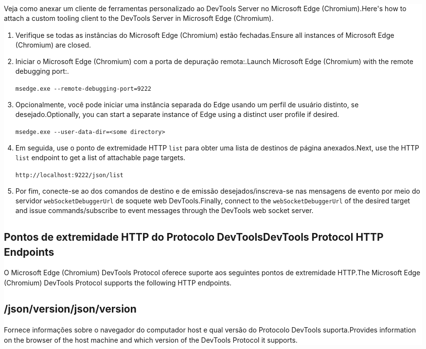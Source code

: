 <span data-ttu-id="c97ea-109">Veja como anexar um cliente de ferramentas personalizado ao DevTools Server no Microsoft Edge \(Chromium\).</span><span class="sxs-lookup"><span data-stu-id="c97ea-109">Here's how to attach a custom tooling client to the DevTools Server in Microsoft Edge \(Chromium\).</span></span>  

1.  <span data-ttu-id="c97ea-110">Verifique se todas as instâncias do Microsoft Edge \(Chromium\) estão fechadas.</span><span class="sxs-lookup"><span data-stu-id="c97ea-110">Ensure all instances of Microsoft Edge \(Chromium\) are closed.</span></span>  
1.  <span data-ttu-id="c97ea-111">Iniciar o Microsoft Edge \(Chromium\) com a porta de depuração remota:.</span><span class="sxs-lookup"><span data-stu-id="c97ea-111">Launch Microsoft Edge \(Chromium\) with the remote debugging port:.</span></span> 
    
    ```shell
    msedge.exe --remote-debugging-port=9222
    ```  
    
1.  <span data-ttu-id="c97ea-112">Opcionalmente, você pode iniciar uma instância separada do Edge usando um perfil de usuário distinto, se desejado.</span><span class="sxs-lookup"><span data-stu-id="c97ea-112">Optionally, you can start a separate instance of Edge using a distinct user profile if desired.</span></span>  
    
    ```shell
    msedge.exe --user-data-dir=<some directory>
    ```  
    
1.  <span data-ttu-id="c97ea-113">Em seguida, use o ponto de extremidade HTTP `list` para obter uma lista de destinos de página anexados.</span><span class="sxs-lookup"><span data-stu-id="c97ea-113">Next, use the HTTP `list` endpoint to get a list of attachable page targets.</span></span>  
    
    ```http
    http://localhost:9222/json/list
    ```  
    
1.  <span data-ttu-id="c97ea-114">Por fim, conecte-se ao dos comandos de destino e de emissão desejados/inscreva-se nas mensagens de evento por meio do servidor `webSocketDebuggerUrl` de soquete web DevTools.</span><span class="sxs-lookup"><span data-stu-id="c97ea-114">Finally, connect to the `webSocketDebuggerUrl` of the desired target and issue commands/subscribe to event messages through the DevTools web socket server.</span></span>  

## <a name="devtools-protocol-http-endpoints"></a><span data-ttu-id="c97ea-115">Pontos de extremidade HTTP do Protocolo DevTools</span><span class="sxs-lookup"><span data-stu-id="c97ea-115">DevTools Protocol HTTP Endpoints</span></span>  

<span data-ttu-id="c97ea-116">O Microsoft Edge \(Chromium\) DevTools Protocol oferece suporte aos seguintes pontos de extremidade HTTP.</span><span class="sxs-lookup"><span data-stu-id="c97ea-116">The Microsoft Edge \(Chromium\) DevTools Protocol supports the following HTTP endpoints.</span></span>  

## <a name="jsonversion"></a><span data-ttu-id="c97ea-117">/json/version</span><span class="sxs-lookup"><span data-stu-id="c97ea-117">/json/version</span></span>  

<span data-ttu-id="c97ea-118">Fornece informações sobre o navegador do computador host e qual versão do Protocolo DevTools suporta.</span><span class="sxs-lookup"><span data-stu-id="c97ea-118">Provides information on the browser of the host machine and which version of the DevTools Protocol it supports.</span></span>  
